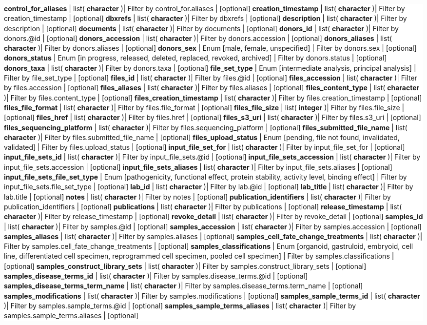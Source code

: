  **control_for_aliases** | list( **character** )| Filter by control_for.aliases | [optional] 
 **creation_timestamp** | list( **character** )| Filter by creation_timestamp | [optional] 
 **dbxrefs** | list( **character** )| Filter by dbxrefs | [optional] 
 **description** | list( **character** )| Filter by description | [optional] 
 **documents** | list( **character** )| Filter by documents | [optional] 
 **donors_id** | list( **character** )| Filter by donors.@id | [optional] 
 **donors_accession** | list( **character** )| Filter by donors.accession | [optional] 
 **donors_aliases** | list( **character** )| Filter by donors.aliases | [optional] 
 **donors_sex** | Enum [male, female, unspecified] | Filter by donors.sex | [optional] 
 **donors_status** | Enum [in progress, released, deleted, replaced, revoked, archived] | Filter by donors.status | [optional] 
 **donors_taxa** | list( **character** )| Filter by donors.taxa | [optional] 
 **file_set_type** | Enum [intermediate analysis, principal analysis] | Filter by file_set_type | [optional] 
 **files_id** | list( **character** )| Filter by files.@id | [optional] 
 **files_accession** | list( **character** )| Filter by files.accession | [optional] 
 **files_aliases** | list( **character** )| Filter by files.aliases | [optional] 
 **files_content_type** | list( **character** )| Filter by files.content_type | [optional] 
 **files_creation_timestamp** | list( **character** )| Filter by files.creation_timestamp | [optional] 
 **files_file_format** | list( **character** )| Filter by files.file_format | [optional] 
 **files_file_size** | list( **integer** )| Filter by files.file_size | [optional] 
 **files_href** | list( **character** )| Filter by files.href | [optional] 
 **files_s3_uri** | list( **character** )| Filter by files.s3_uri | [optional] 
 **files_sequencing_platform** | list( **character** )| Filter by files.sequencing_platform | [optional] 
 **files_submitted_file_name** | list( **character** )| Filter by files.submitted_file_name | [optional] 
 **files_upload_status** | Enum [pending, file not found, invalidated, validated] | Filter by files.upload_status | [optional] 
 **input_file_set_for** | list( **character** )| Filter by input_file_set_for | [optional] 
 **input_file_sets_id** | list( **character** )| Filter by input_file_sets.@id | [optional] 
 **input_file_sets_accession** | list( **character** )| Filter by input_file_sets.accession | [optional] 
 **input_file_sets_aliases** | list( **character** )| Filter by input_file_sets.aliases | [optional] 
 **input_file_sets_file_set_type** | Enum [pathogenicity, functional effect, protein stability, activity level, binding effect] | Filter by input_file_sets.file_set_type | [optional] 
 **lab_id** | list( **character** )| Filter by lab.@id | [optional] 
 **lab_title** | list( **character** )| Filter by lab.title | [optional] 
 **notes** | list( **character** )| Filter by notes | [optional] 
 **publication_identifiers** | list( **character** )| Filter by publication_identifiers | [optional] 
 **publications** | list( **character** )| Filter by publications | [optional] 
 **release_timestamp** | list( **character** )| Filter by release_timestamp | [optional] 
 **revoke_detail** | list( **character** )| Filter by revoke_detail | [optional] 
 **samples_id** | list( **character** )| Filter by samples.@id | [optional] 
 **samples_accession** | list( **character** )| Filter by samples.accession | [optional] 
 **samples_aliases** | list( **character** )| Filter by samples.aliases | [optional] 
 **samples_cell_fate_change_treatments** | list( **character** )| Filter by samples.cell_fate_change_treatments | [optional] 
 **samples_classifications** | Enum [organoid, gastruloid, embryoid, cell line, differentiated cell specimen, reprogrammed cell specimen, pooled cell specimen] | Filter by samples.classifications | [optional] 
 **samples_construct_library_sets** | list( **character** )| Filter by samples.construct_library_sets | [optional] 
 **samples_disease_terms_id** | list( **character** )| Filter by samples.disease_terms.@id | [optional] 
 **samples_disease_terms_term_name** | list( **character** )| Filter by samples.disease_terms.term_name | [optional] 
 **samples_modifications** | list( **character** )| Filter by samples.modifications | [optional] 
 **samples_sample_terms_id** | list( **character** )| Filter by samples.sample_terms.@id | [optional] 
 **samples_sample_terms_aliases** | list( **character** )| Filter by samples.sample_terms.aliases | [optional] 